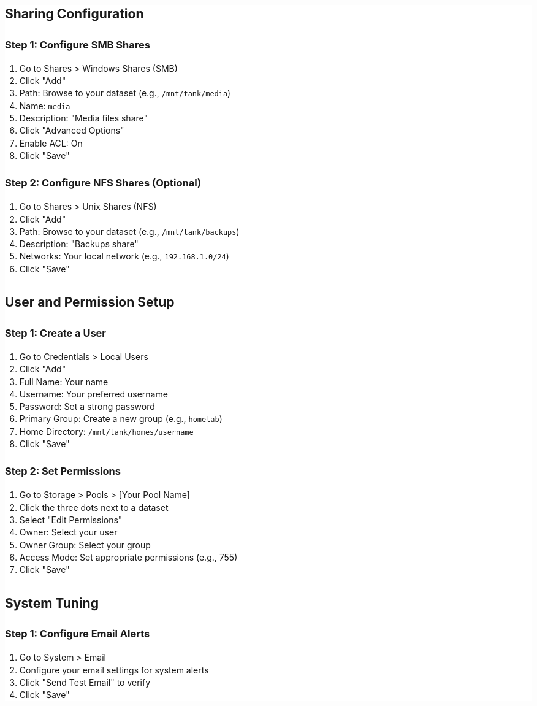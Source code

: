 ## Sharing Configuration

### Step 1: Configure SMB Shares

1. Go to Shares > Windows Shares (SMB)
2. Click "Add"
3. Path: Browse to your dataset (e.g., `/mnt/tank/media`)
4. Name: `media`
5. Description: "Media files share"
6. Click "Advanced Options"
7. Enable ACL: On
8. Click "Save"

### Step 2: Configure NFS Shares (Optional)

1. Go to Shares > Unix Shares (NFS)
2. Click "Add"
3. Path: Browse to your dataset (e.g., `/mnt/tank/backups`)
4. Description: "Backups share"
5. Networks: Your local network (e.g., `192.168.1.0/24`)
6. Click "Save"

## User and Permission Setup

### Step 1: Create a User

1. Go to Credentials > Local Users
2. Click "Add"
3. Full Name: Your name
4. Username: Your preferred username
5. Password: Set a strong password
6. Primary Group: Create a new group (e.g., `homelab`)
7. Home Directory: `/mnt/tank/homes/username`
8. Click "Save"

### Step 2: Set Permissions

1. Go to Storage > Pools > [Your Pool Name]
2. Click the three dots next to a dataset
3. Select "Edit Permissions"
4. Owner: Select your user
5. Owner Group: Select your group
6. Access Mode: Set appropriate permissions (e.g., 755)
7. Click "Save"

## System Tuning

### Step 1: Configure Email Alerts

1. Go to System > Email
2. Configure your email settings for system alerts
3. Click "Send Test Email" to verify
4. Click "Save"

